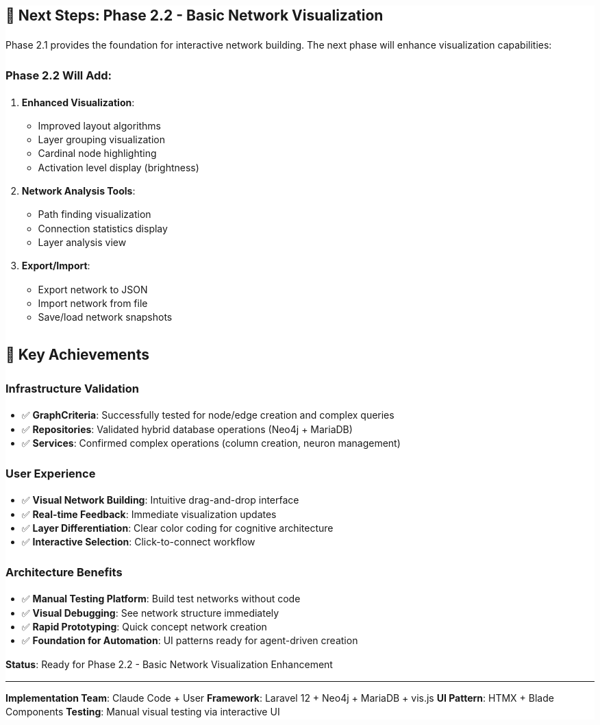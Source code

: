 ## 🔧 Next Steps: Phase 2.2 - Basic Network Visualization

Phase 2.1 provides the foundation for interactive network building. The next phase will enhance visualization capabilities:

### Phase 2.2 Will Add:
1. **Enhanced Visualization**:
   - Improved layout algorithms
   - Layer grouping visualization
   - Cardinal node highlighting
   - Activation level display (brightness)

2. **Network Analysis Tools**:
   - Path finding visualization
   - Connection statistics display
   - Layer analysis view

3. **Export/Import**:
   - Export network to JSON
   - Import network from file
   - Save/load network snapshots

## 🎉 Key Achievements

### Infrastructure Validation
- ✅ **GraphCriteria**: Successfully tested for node/edge creation and complex queries
- ✅ **Repositories**: Validated hybrid database operations (Neo4j + MariaDB)
- ✅ **Services**: Confirmed complex operations (column creation, neuron management)

### User Experience
- ✅ **Visual Network Building**: Intuitive drag-and-drop interface
- ✅ **Real-time Feedback**: Immediate visualization updates
- ✅ **Layer Differentiation**: Clear color coding for cognitive architecture
- ✅ **Interactive Selection**: Click-to-connect workflow

### Architecture Benefits
- ✅ **Manual Testing Platform**: Build test networks without code
- ✅ **Visual Debugging**: See network structure immediately
- ✅ **Rapid Prototyping**: Quick concept network creation
- ✅ **Foundation for Automation**: UI patterns ready for agent-driven creation

**Status**: Ready for Phase 2.2 - Basic Network Visualization Enhancement

---

**Implementation Team**: Claude Code + User
**Framework**: Laravel 12 + Neo4j + MariaDB + vis.js
**UI Pattern**: HTMX + Blade Components
**Testing**: Manual visual testing via interactive UI